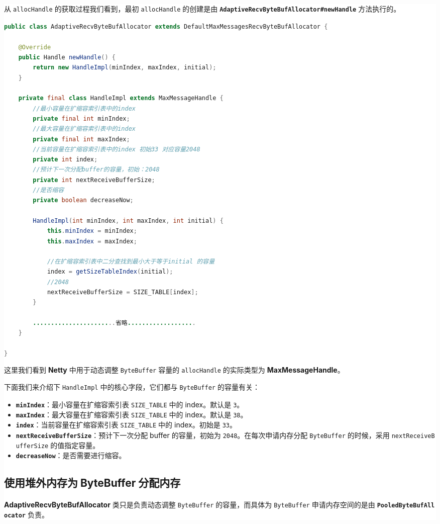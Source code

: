 从 `allocHandle` 的获取过程我们看到，最初 `allocHandle` 的创建是由 **`AdaptiveRecvByteBufAllocator#newHandle`** 方法执行的。

```java
public class AdaptiveRecvByteBufAllocator extends DefaultMaxMessagesRecvByteBufAllocator {

    @Override
    public Handle newHandle() {
        return new HandleImpl(minIndex, maxIndex, initial);
    }

    private final class HandleImpl extends MaxMessageHandle {
        //最小容量在扩缩容索引表中的index
        private final int minIndex;
        //最大容量在扩缩容索引表中的index
        private final int maxIndex;
        //当前容量在扩缩容索引表中的index 初始33 对应容量2048
        private int index;
        //预计下一次分配buffer的容量，初始：2048
        private int nextReceiveBufferSize;
        //是否缩容
        private boolean decreaseNow;

        HandleImpl(int minIndex, int maxIndex, int initial) {
            this.minIndex = minIndex;
            this.maxIndex = maxIndex;

            //在扩缩容索引表中二分查找到最小大于等于initial 的容量
            index = getSizeTableIndex(initial);
            //2048
            nextReceiveBufferSize = SIZE_TABLE[index];
        }

        .......................省略...................
    }

}
```

这里我们看到 **Netty** 中用于动态调整 `ByteBuffer` 容量的 `allocHandle` 的实际类型为 **MaxMessageHandle**。

下面我们来介绍下 `HandleImpl` 中的核心字段，它们都与 `ByteBuffer` 的容量有关：

- **`minIndex`**：最小容量在扩缩容索引表 `SIZE_TABLE` 中的 index。默认是 `3`。
- **`maxIndex`**：最大容量在扩缩容索引表 `SIZE_TABLE` 中的 index。默认是 `38`。
- **`index`**：当前容量在扩缩容索引表 `SIZE_TABLE` 中的 index。初始是 `33`。
- **`nextReceiveBufferSize`**：预计下一次分配 buffer 的容量，初始为 `2048`。在每次申请内存分配 `ByteBuffer` 的时候，采用 `nextReceiveBufferSize` 的值指定容量。
- **`decreaseNow`**：是否需要进行缩容。

## 使用堆外内存为 ByteBuffer 分配内存

**AdaptiveRecvByteBufAllocator** 类只是负责动态调整 `ByteBuffer` 的容量，而具体为 `ByteBuffer` 申请内存空间的是由 **`PooledByteBufAllocator`** 负责。
